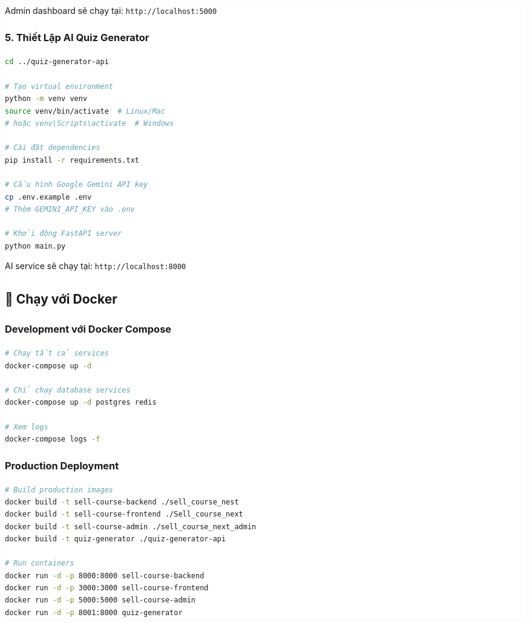 Admin dashboard sẽ chạy tại: `http://localhost:5000`

### 5. Thiết Lập AI Quiz Generator
```bash
cd ../quiz-generator-api

# Tạo virtual environment
python -m venv venv
source venv/bin/activate  # Linux/Mac
# hoặc venv\Scripts\activate  # Windows

# Cài đặt dependencies
pip install -r requirements.txt

# Cấu hình Google Gemini API key
cp .env.example .env
# Thêm GEMINI_API_KEY vào .env

# Khởi động FastAPI server
python main.py
```

AI service sẽ chạy tại: `http://localhost:8000`

## 🐳 Chạy với Docker

### Development với Docker Compose
```bash
# Chạy tất cả services
docker-compose up -d

# Chỉ chạy database services
docker-compose up -d postgres redis

# Xem logs
docker-compose logs -f
```

### Production Deployment
```bash
# Build production images
docker build -t sell-course-backend ./sell_course_nest
docker build -t sell-course-frontend ./Sell_course_next
docker build -t sell-course-admin ./sell_course_next_admin
docker build -t quiz-generator ./quiz-generator-api

# Run containers
docker run -d -p 8000:8000 sell-course-backend
docker run -d -p 3000:3000 sell-course-frontend
docker run -d -p 5000:5000 sell-course-admin
docker run -d -p 8001:8000 quiz-generator
```
